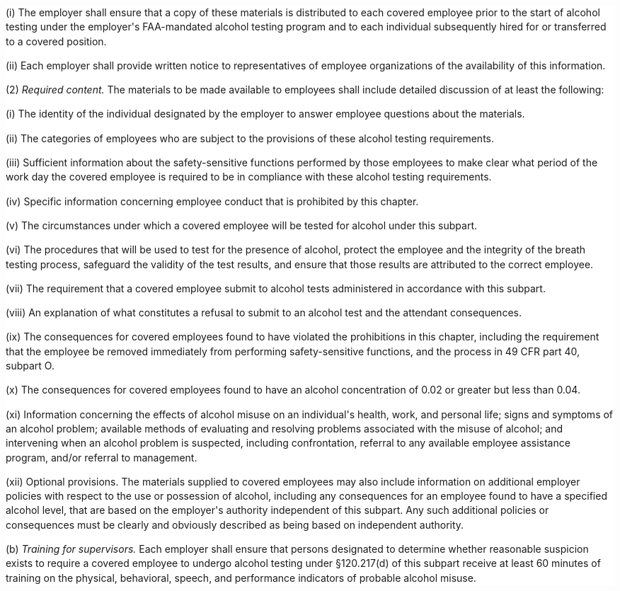 \(i\) The employer shall ensure that a copy of these materials is distributed to each covered employee prior to the start of alcohol testing under the employer's FAA-mandated alcohol testing program and to each individual subsequently hired for or transferred to a covered position.

\(ii\) Each employer shall provide written notice to representatives of employee organizations of the availability of this information.

\(2\) *Required content.* The materials to be made available to employees shall include detailed discussion of at least the following:

\(i\) The identity of the individual designated by the employer to answer employee questions about the materials.

\(ii\) The categories of employees who are subject to the provisions of these alcohol testing requirements.

\(iii\) Sufficient information about the safety-sensitive functions performed by those employees to make clear what period of the work day the covered employee is required to be in compliance with these alcohol testing requirements.

\(iv\) Specific information concerning employee conduct that is prohibited by this chapter.

\(v\) The circumstances under which a covered employee will be tested for alcohol under this subpart.

\(vi\) The procedures that will be used to test for the presence of alcohol, protect the employee and the integrity of the breath testing process, safeguard the validity of the test results, and ensure that those results are attributed to the correct employee.

\(vii\) The requirement that a covered employee submit to alcohol tests administered in accordance with this subpart.

\(viii\) An explanation of what constitutes a refusal to submit to an alcohol test and the attendant consequences.

\(ix\) The consequences for covered employees found to have violated the prohibitions in this chapter, including the requirement that the employee be removed immediately from performing safety-sensitive functions, and the process in 49 CFR part 40, subpart O.

\(x\) The consequences for covered employees found to have an alcohol concentration of 0.02 or greater but less than 0.04.

\(xi\) Information concerning the effects of alcohol misuse on an individual's health, work, and personal life; signs and symptoms of an alcohol problem; available methods of evaluating and resolving problems associated with the misuse of alcohol; and intervening when an alcohol problem is suspected, including confrontation, referral to any available employee assistance program, and/or referral to management.

\(xii\) Optional provisions. The materials supplied to covered employees may also include information on additional employer policies with respect to the use or possession of alcohol, including any consequences for an employee found to have a specified alcohol level, that are based on the employer's authority independent of this subpart. Any such additional policies or consequences must be clearly and obviously described as being based on independent authority.

\(b\) *Training for supervisors.* Each employer shall ensure that persons designated to determine whether reasonable suspicion exists to require a covered employee to undergo alcohol testing under §120.217(d) of this subpart receive at least 60 minutes of training on the physical, behavioral, speech, and performance indicators of probable alcohol misuse.

